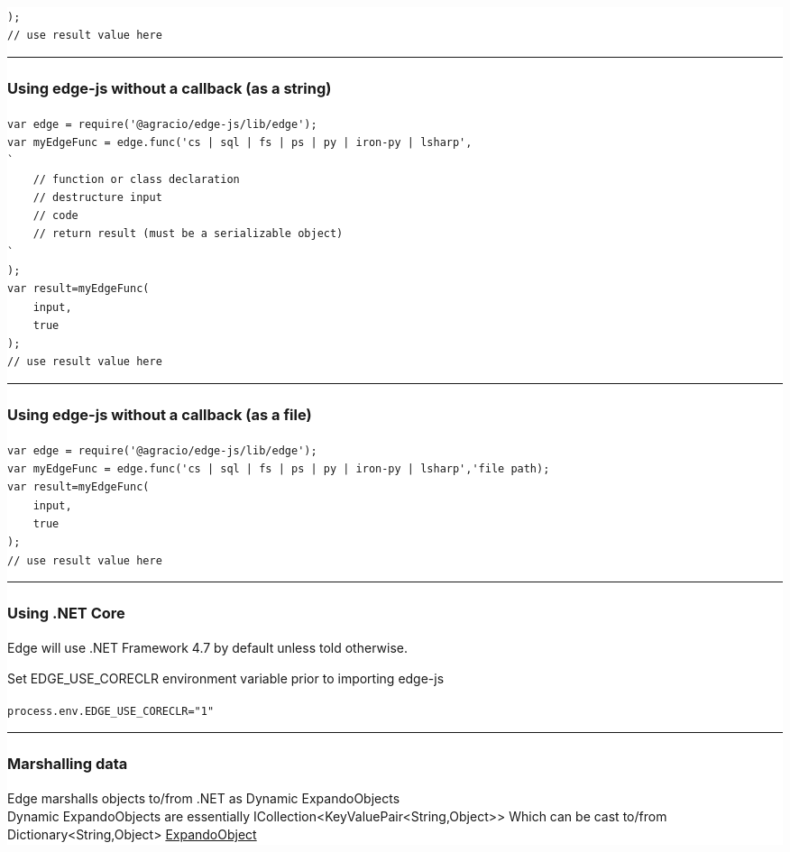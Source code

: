 ```
);
// use result value here
```

---

### Using edge-js without a callback (as a string)
```
var edge = require('@agracio/edge-js/lib/edge');
var myEdgeFunc = edge.func('cs | sql | fs | ps | py | iron-py | lsharp',
`
    // function or class declaration
    // destructure input
    // code
    // return result (must be a serializable object)
`
);
var result=myEdgeFunc(  
    input,  
    true  
);
// use result value here
```

---

### Using edge-js without a callback (as a file)
```
var edge = require('@agracio/edge-js/lib/edge');
var myEdgeFunc = edge.func('cs | sql | fs | ps | py | iron-py | lsharp','file path);
var result=myEdgeFunc(  
    input,  
    true  
);
// use result value here
```

---

### Using .NET Core

Edge will use .NET Framework 4.7 by default unless told otherwise.

Set EDGE_USE_CORECLR environment variable prior to importing edge-js  
```
process.env.EDGE_USE_CORECLR="1"
```

---

### Marshalling data

Edge marshalls objects to/from .NET as Dynamic ExpandoObjects  
Dynamic ExpandoObjects are essentially ICollection<KeyValuePair<String,Object>>
Which can be cast to/from Dictionary<String,Object>
[ExpandoObject](https://learn.microsoft.com/en-us/dotnet/api/system.dynamic.expandoobject?view=net-8.0)  
